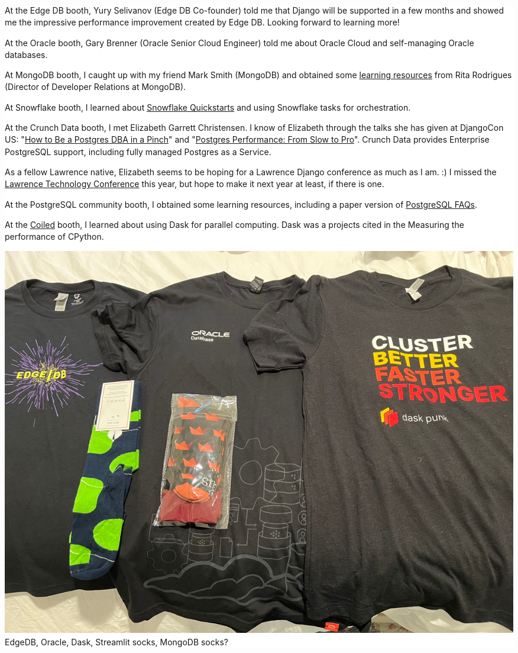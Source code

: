 At the Edge DB booth, Yury Selivanov (Edge DB Co-founder) told me that Django will be supported in a few months and showed me the impressive performance improvement created by Edge DB. Looking forward to learning more! 

At the Oracle booth, Gary Brenner (Oracle Senior Cloud Engineer) told me about Oracle Cloud and self-managing Oracle databases. 

At MongoDB booth, I caught up with my friend Mark Smith (MongoDB) and obtained some [learning resources](https://www.mongodb.com/developer/events/pycon-us-2024/) from Rita Rodrigues (Director of Developer Relations at MongoDB). 

At Snowflake booth, I learned about [Snowflake Quickstarts](https://quickstarts.snowflake.com/) and using Snowflake tasks for orchestration. 

At the Crunch Data booth, I met Elizabeth Garrett Christensen. I know of Elizabeth through the talks she has given at DjangoCon US: "[How to Be a Postgres DBA in a Pinch](https://2022.djangocon.us/talks/how-to-be-a-postgres-dba-in-a-pinch/)" and "[Postgres Performance: From Slow to Pro](https://2023.djangocon.us/talks/postgres-performance-from-slow-to-pro/)". Crunch Data provides Enterprise PostgreSQL support, including fully managed Postgres as a Service. 

As a fellow Lawrence native, Elizabeth seems to be hoping for a Lawrence Django conference as much as I am. :) I missed the [Lawrence Technology Conference](https://lawrencetechconference.splashthat.com/) this year, but hope to make it next year at least, if there is one. 

At the PostgreSQL community booth, I obtained some learning resources, including a paper version of [PostgreSQL FAQs](https://www.postgresql.org/about/press/faq/).

At the [Coiled](https://coiled.io/) booth, I learned about using Dask for parallel computing. Dask was a projects cited in the Measuring the performance of CPython. 

![](pycon-us-2024-recap-images/swag.jpg)
EdgeDB, Oracle, Dask, Streamlit socks, MongoDB socks? 
